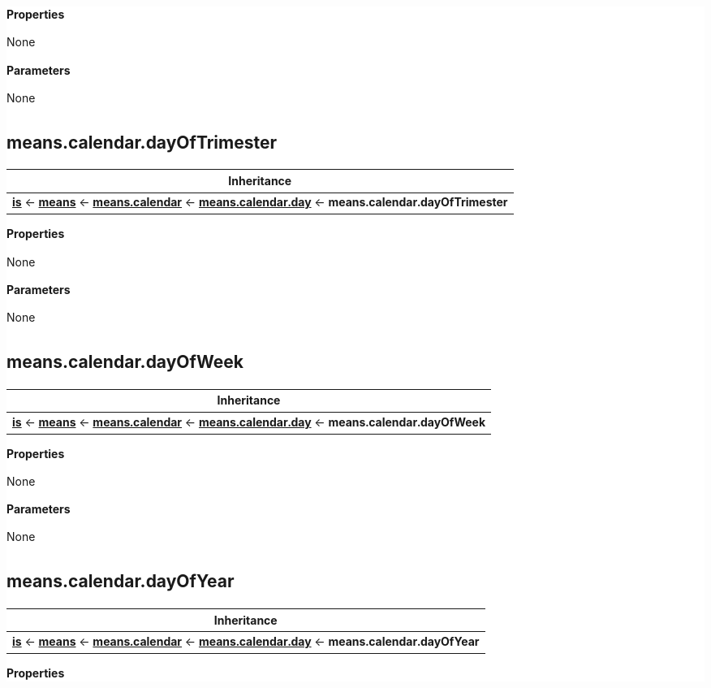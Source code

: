 
**Properties**

None


**Parameters**

None


## <a id="means-calendar-dayoftrimester"><b>means.calendar.dayOfTrimester</b></a>


| Inheritance |
|--|
|[<b>is</b>](#is) <- [<b>means</b>](#means) <- [<b>means.calendar</b>](#means-calendar) <- [<b>means.calendar.day</b>](#means-calendar-day) <- <b>means.calendar.dayOfTrimester</b>|


**Properties**

None


**Parameters**

None


## <a id="means-calendar-dayofweek"><b>means.calendar.dayOfWeek</b></a>


| Inheritance |
|--|
|[<b>is</b>](#is) <- [<b>means</b>](#means) <- [<b>means.calendar</b>](#means-calendar) <- [<b>means.calendar.day</b>](#means-calendar-day) <- <b>means.calendar.dayOfWeek</b>|


**Properties**

None


**Parameters**

None


## <a id="means-calendar-dayofyear"><b>means.calendar.dayOfYear</b></a>


| Inheritance |
|--|
|[<b>is</b>](#is) <- [<b>means</b>](#means) <- [<b>means.calendar</b>](#means-calendar) <- [<b>means.calendar.day</b>](#means-calendar-day) <- <b>means.calendar.dayOfYear</b>|


**Properties**
